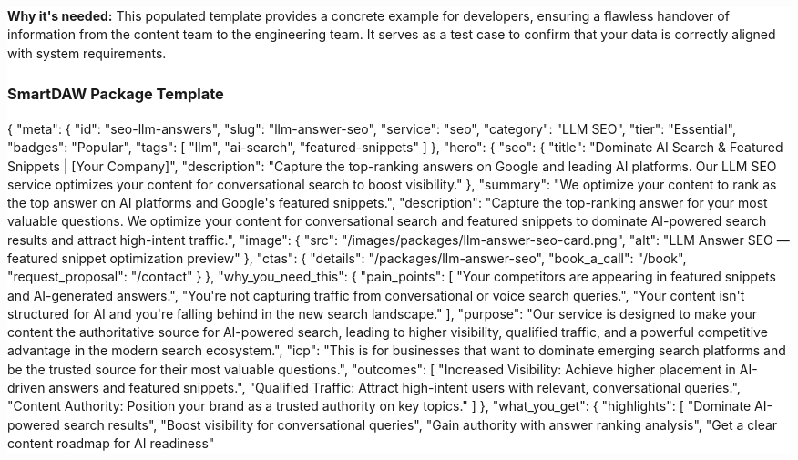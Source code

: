 **Why it's needed:** This populated template provides a concrete example for developers, ensuring a flawless handover of information from the content team to the engineering team. It serves as a test case to confirm that your data is correctly aligned with system requirements.

### **SmartDAW Package Template**

{
  "meta": {
    "id": "seo-llm-answers",
    "slug": "llm-answer-seo",
    "service": "seo",
    "category": "LLM SEO",
    "tier": "Essential",
    "badges": "Popular",
    "tags": [
      "llm",
      "ai-search",
      "featured-snippets"
    ]
  },
  "hero": {
    "seo": {
      "title": "Dominate AI Search & Featured Snippets | [Your Company]",
      "description": "Capture the top-ranking answers on Google and leading AI platforms. Our LLM SEO service optimizes your content for conversational search to boost visibility."
    },
    "summary": "We optimize your content to rank as the top answer on AI platforms and Google's featured snippets.",
    "description": "Capture the top-ranking answer for your most valuable questions. We optimize your content for conversational search and featured snippets to dominate AI-powered search results and attract high-intent traffic.",
    "image": {
      "src": "/images/packages/llm-answer-seo-card.png",
      "alt": "LLM Answer SEO — featured snippet optimization preview"
    },
    "ctas": {
      "details": "/packages/llm-answer-seo",
      "book_a_call": "/book",
      "request_proposal": "/contact"
    }
  },
  "why_you_need_this": {
    "pain_points": [
      "Your competitors are appearing in featured snippets and AI-generated answers.",
      "You're not capturing traffic from conversational or voice search queries.",
      "Your content isn't structured for AI and you're falling behind in the new search landscape."
    ],
    "purpose": "Our service is designed to make your content the authoritative source for AI-powered search, leading to higher visibility, qualified traffic, and a powerful competitive advantage in the modern search ecosystem.",
    "icp": "This is for businesses that want to dominate emerging search platforms and be the trusted source for their most valuable questions.",
    "outcomes": [
      "Increased Visibility: Achieve higher placement in AI-driven answers and featured snippets.",
      "Qualified Traffic: Attract high-intent users with relevant, conversational queries.",
      "Content Authority: Position your brand as a trusted authority on key topics."
    ]
  },
  "what_you_get": {
    "highlights": [
      "Dominate AI-powered search results",
      "Boost visibility for conversational queries",
      "Gain authority with answer ranking analysis",
      "Get a clear content roadmap for AI readiness"